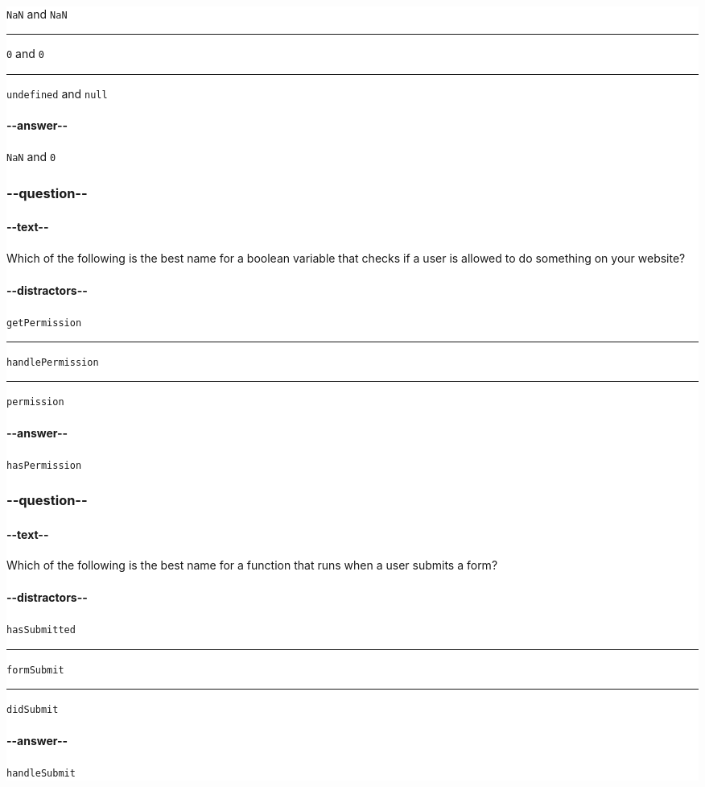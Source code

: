 `NaN` and `NaN`

---

`0` and `0`

---

`undefined` and `null`

#### --answer--

`NaN` and `0`

### --question--

#### --text--

Which of the following is the best name for a boolean variable that checks if a user is allowed to do something on your website?

#### --distractors--

`getPermission`

---

`handlePermission`

---

`permission`

#### --answer--

`hasPermission`

### --question--

#### --text--

Which of the following is the best name for a function that runs when a user submits a form?

#### --distractors--

`hasSubmitted`

---

`formSubmit`

---

`didSubmit`

#### --answer--

`handleSubmit`
